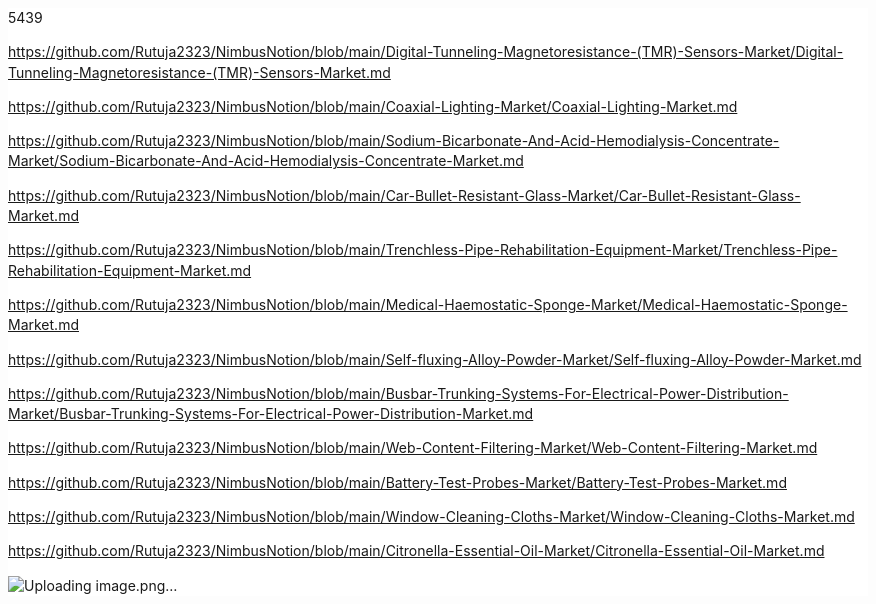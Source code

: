 5439</p><p><a href="https://github.com/Rutuja2323/NimbusNotion/blob/main/Digital-Tunneling-Magnetoresistance-(TMR)-Sensors-Market/Digital-Tunneling-Magnetoresistance-(TMR)-Sensors-Market.md">https://github.com/Rutuja2323/NimbusNotion/blob/main/Digital-Tunneling-Magnetoresistance-(TMR)-Sensors-Market/Digital-Tunneling-Magnetoresistance-(TMR)-Sensors-Market.md</a></p><p><a href="https://github.com/Rutuja2323/NimbusNotion/blob/main/Coaxial-Lighting-Market/Coaxial-Lighting-Market.md">https://github.com/Rutuja2323/NimbusNotion/blob/main/Coaxial-Lighting-Market/Coaxial-Lighting-Market.md</a></p><p><a href="https://github.com/Rutuja2323/NimbusNotion/blob/main/Sodium-Bicarbonate-And-Acid-Hemodialysis-Concentrate-Market/Sodium-Bicarbonate-And-Acid-Hemodialysis-Concentrate-Market.md">https://github.com/Rutuja2323/NimbusNotion/blob/main/Sodium-Bicarbonate-And-Acid-Hemodialysis-Concentrate-Market/Sodium-Bicarbonate-And-Acid-Hemodialysis-Concentrate-Market.md</a></p><p><a href="https://github.com/Rutuja2323/NimbusNotion/blob/main/Car-Bullet-Resistant-Glass-Market/Car-Bullet-Resistant-Glass-Market.md">https://github.com/Rutuja2323/NimbusNotion/blob/main/Car-Bullet-Resistant-Glass-Market/Car-Bullet-Resistant-Glass-Market.md</a></p><p><a href="https://github.com/Rutuja2323/NimbusNotion/blob/main/Trenchless-Pipe-Rehabilitation-Equipment-Market/Trenchless-Pipe-Rehabilitation-Equipment-Market.md">https://github.com/Rutuja2323/NimbusNotion/blob/main/Trenchless-Pipe-Rehabilitation-Equipment-Market/Trenchless-Pipe-Rehabilitation-Equipment-Market.md</a></p><p><a href="https://github.com/Rutuja2323/NimbusNotion/blob/main/Medical-Haemostatic-Sponge-Market/Medical-Haemostatic-Sponge-Market.md">https://github.com/Rutuja2323/NimbusNotion/blob/main/Medical-Haemostatic-Sponge-Market/Medical-Haemostatic-Sponge-Market.md</a></p><p><a href="https://github.com/Rutuja2323/NimbusNotion/blob/main/Self-fluxing-Alloy-Powder-Market/Self-fluxing-Alloy-Powder-Market.md">https://github.com/Rutuja2323/NimbusNotion/blob/main/Self-fluxing-Alloy-Powder-Market/Self-fluxing-Alloy-Powder-Market.md</a></p><p><a href="https://github.com/Rutuja2323/NimbusNotion/blob/main/Busbar-Trunking-Systems-For-Electrical-Power-Distribution-Market/Busbar-Trunking-Systems-For-Electrical-Power-Distribution-Market.md">https://github.com/Rutuja2323/NimbusNotion/blob/main/Busbar-Trunking-Systems-For-Electrical-Power-Distribution-Market/Busbar-Trunking-Systems-For-Electrical-Power-Distribution-Market.md</a></p><p><a href="https://github.com/Rutuja2323/NimbusNotion/blob/main/Web-Content-Filtering-Market/Web-Content-Filtering-Market.md">https://github.com/Rutuja2323/NimbusNotion/blob/main/Web-Content-Filtering-Market/Web-Content-Filtering-Market.md</a></p><p><a href="https://github.com/Rutuja2323/NimbusNotion/blob/main/Battery-Test-Probes-Market/Battery-Test-Probes-Market.md">https://github.com/Rutuja2323/NimbusNotion/blob/main/Battery-Test-Probes-Market/Battery-Test-Probes-Market.md</a></p><p><a href="https://github.com/Rutuja2323/NimbusNotion/blob/main/Window-Cleaning-Cloths-Market/Window-Cleaning-Cloths-Market.md">https://github.com/Rutuja2323/NimbusNotion/blob/main/Window-Cleaning-Cloths-Market/Window-Cleaning-Cloths-Market.md</a></p><p><a href="https://github.com/Rutuja2323/NimbusNotion/blob/main/Citronella-Essential-Oil-Market/Citronella-Essential-Oil-Market.md">https://github.com/Rutuja2323/NimbusNotion/blob/main/Citronella-Essential-Oil-Market/Citronella-Essential-Oil-Market.md</a></p>
![Uploading image.png…]()
